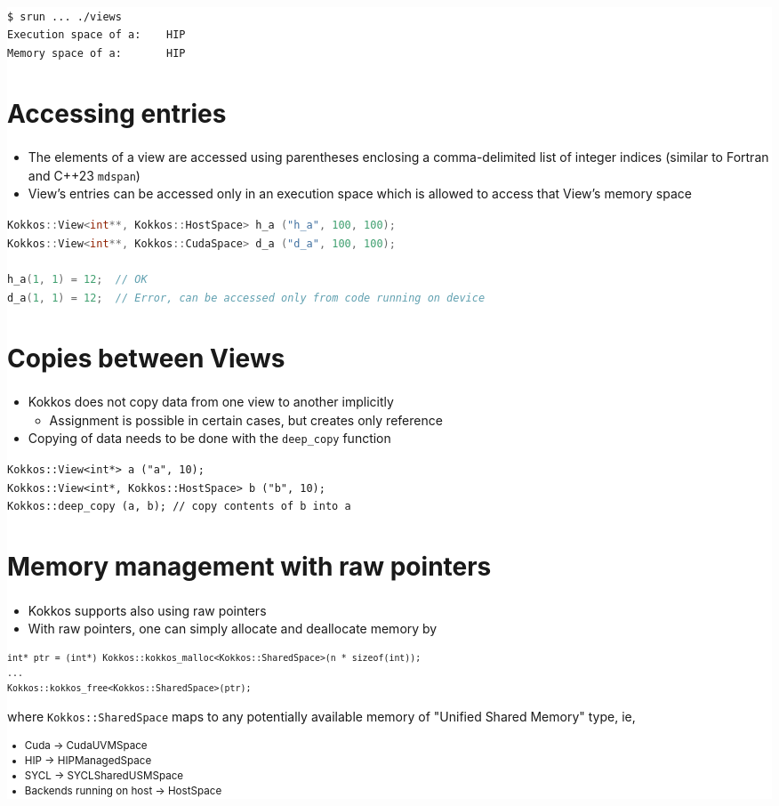 ```
$ srun ... ./views
Execution space of a:    HIP
Memory space of a:       HIP
```

# Accessing entries

- The elements of a view are accessed using parentheses enclosing a comma-delimited list of integer indices 
  (similar to Fortran and C++23 `mdspan`)
- View’s entries can be accessed only in an execution space which is allowed to access that View’s memory space

```cpp
Kokkos::View<int**, Kokkos::HostSpace> h_a ("h_a", 100, 100);
Kokkos::View<int**, Kokkos::CudaSpace> d_a ("d_a", 100, 100);

h_a(1, 1) = 12;  // OK
d_a(1, 1) = 12;  // Error, can be accessed only from code running on device
```

# Copies between Views

- Kokkos does not copy data from one view to another implicitly
    - Assignment is possible in certain cases, but creates only reference
- Copying of data needs to be done with the `deep_copy` function
```
Kokkos::View<int*> a ("a", 10);
Kokkos::View<int*, Kokkos::HostSpace> b ("b", 10);
Kokkos::deep_copy (a, b); // copy contents of b into a  
```

# Memory management with raw pointers

- Kokkos supports also using raw pointers
- With raw pointers, one can simply allocate and deallocate memory by 

<small>

```
int* ptr = (int*) Kokkos::kokkos_malloc<Kokkos::SharedSpace>(n * sizeof(int));
...
Kokkos::kokkos_free<Kokkos::SharedSpace>(ptr);
```

</small>

where `Kokkos::SharedSpace` maps to any potentially available memory of "Unified Shared Memory" type, ie,

<small>

* Cuda -> CudaUVMSpace
* HIP -> HIPManagedSpace
* SYCL -> SYCLSharedUSMSpace
* Backends running on host -> HostSpace
